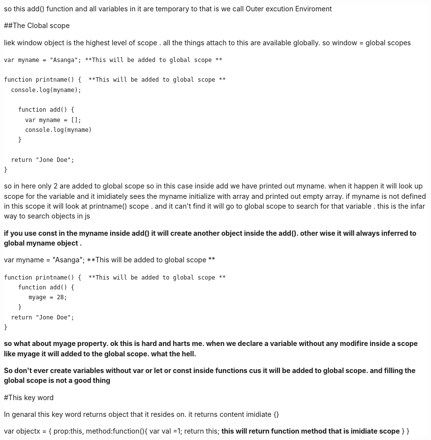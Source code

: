 so this add() function and all variables in it are temporary  to that is we call
Outer excution Enviroment 

##The Clobal scope

liek window object is the highest level of scope . all the things attach to this are available globally. so window = global scopes

    var myname = "Asanga"; **This will be added to global scope **

    function printname() {  **This will be added to global scope **
      console.log(myname);
  
        function add() {
          var myname = [];
          console.log(myname)
        }
  
      return "Jone Doe";
    }

so in here only 2 are added to global scope
so in this case inside add we have printed out myname. when it happen it will look up scope for the variable and it imidiately sees the myname initialize with array and printed out empty array. if myname is not defined in this scope it will look at  printname() scope . and it can't find it will go to global scope to search for that variable . this is the infar way to search objects in js

**if you use const in the myname inside add() it will create another object inside the add().
other wise it will always inferred to global myname object .**

   var myname = "Asanga"; **This will be added to global scope **

    function printname() {  **This will be added to global scope **
        function add() {
           myage = 28;
        }
      return "Jone Doe";
    }

**so what about myage property.  ok this is hard and harts me. when we declare a variable without any modifire inside a scope like myage it will added to the global scope. what the hell.**

**So don't ever create variables without var or let or const inside functions cus it will be added to global scope. and filling the global scope is not a good thing**


#This key word

In genaral this key word returns object that it resides on. 
it returns content imidiate {} 

  var objectx = {
      prop:this,
      method:function(){
        var val =1; 
        return this;  **this will return function method that is imidiate scope**
      }
  }
